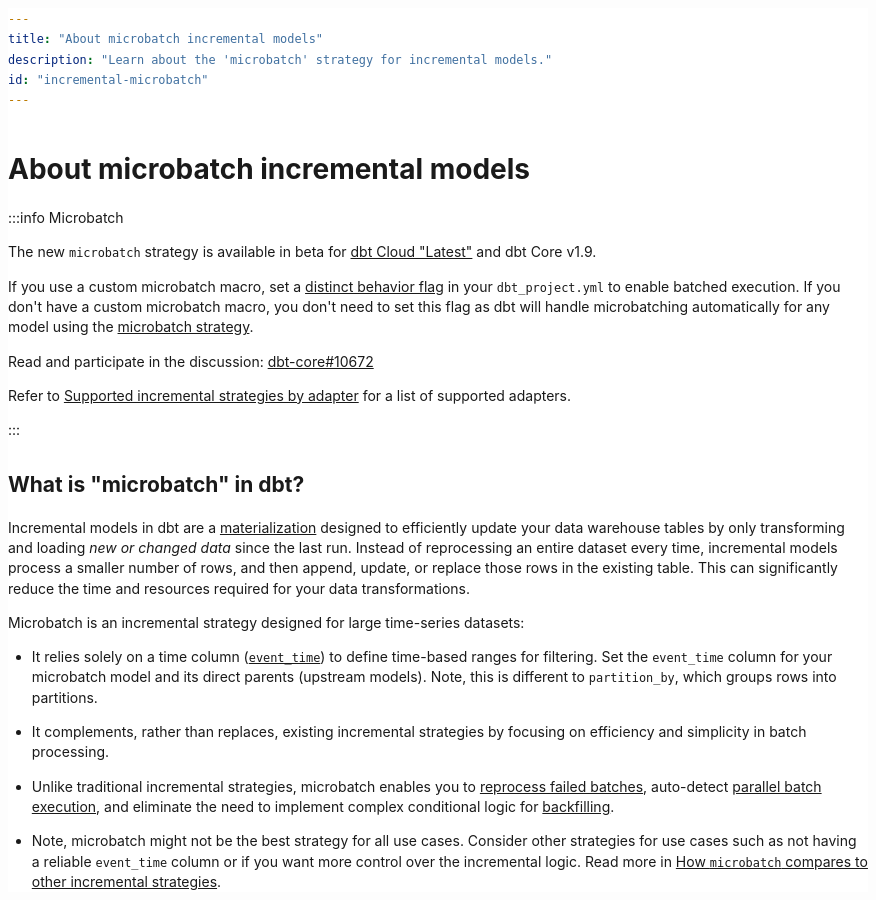 ```yaml
---
title: "About microbatch incremental models"
description: "Learn about the 'microbatch' strategy for incremental models."
id: "incremental-microbatch"
---
```


# About microbatch incremental models <Lifecycle status="beta" />

:::info Microbatch

The new `microbatch` strategy is available in beta for [dbt Cloud "Latest"](/docs/dbt-versions/cloud-release-tracks) and dbt Core v1.9. 

If you use a custom microbatch macro, set a [distinct behavior flag](/reference/global-configs/behavior-changes#custom-microbatch-strategy) in your `dbt_project.yml` to enable batched execution. If you don't have a custom microbatch macro, you don't need to set this flag as dbt will handle microbatching automatically for any model using the [microbatch strategy](#how-microbatch-compares-to-other-incremental-strategies).

Read and participate in the discussion: [dbt-core#10672](https://github.com/dbt-labs/dbt-core/discussions/10672)

Refer to [Supported incremental strategies by adapter](/docs/build/incremental-strategy#supported-incremental-strategies-by-adapter) for a list of supported adapters. 

:::

## What is "microbatch" in dbt?

Incremental models in dbt are a [materialization](/docs/build/materializations) designed to efficiently update your data warehouse tables by only transforming and loading _new or changed data_ since the last run. Instead of reprocessing an entire dataset every time, incremental models process a smaller number of rows, and then append, update, or replace those rows in the existing table. This can significantly reduce the time and resources required for your data transformations.

Microbatch is an incremental strategy designed for large time-series datasets:
- It relies solely on a time column ([`event_time`](/reference/resource-configs/event-time)) to define time-based ranges for filtering. Set the `event_time` column for your microbatch model and its direct parents (upstream models). Note, this is different to `partition_by`, which groups rows into partitions.
- It complements, rather than replaces, existing incremental strategies by focusing on efficiency and simplicity in batch processing.
- Unlike traditional incremental strategies, microbatch enables you to [reprocess failed batches](/docs/build/incremental-microbatch#retry), auto-detect [parallel batch execution](#parallel-batch-execution), and eliminate the need to implement complex conditional logic for [backfilling](#backfills).

- Note, microbatch might not be the best strategy for all use cases. Consider other strategies for use cases such as not having a reliable `event_time` column or if you want more control over the incremental logic. Read more in [How `microbatch` compares to other incremental strategies](#how-microbatch-compares-to-other-incremental-strategies).
